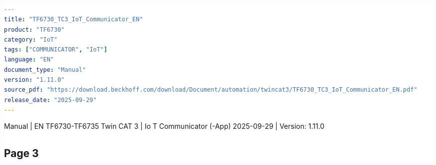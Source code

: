 ```yaml
---
title: "TF6730_TC3_IoT_Communicator_EN"
product: "TF6730"
category: "IoT"
tags: ["COMMUNICATOR", "IoT"]
language: "EN"
document_type: "Manual"
version: "1.11.0"
source_pdf: "https://download.beckhoff.com/download/Document/automation/twincat3/TF6730_TC3_IoT_Communicator_EN.pdf"
release_date: "2025-09-29"
---
```

Manual | EN TF6730-TF6735 Twin CAT 3 | Io T Communicator (-App) 2025-09-29 | Version: 1.11.0
## Page 3
